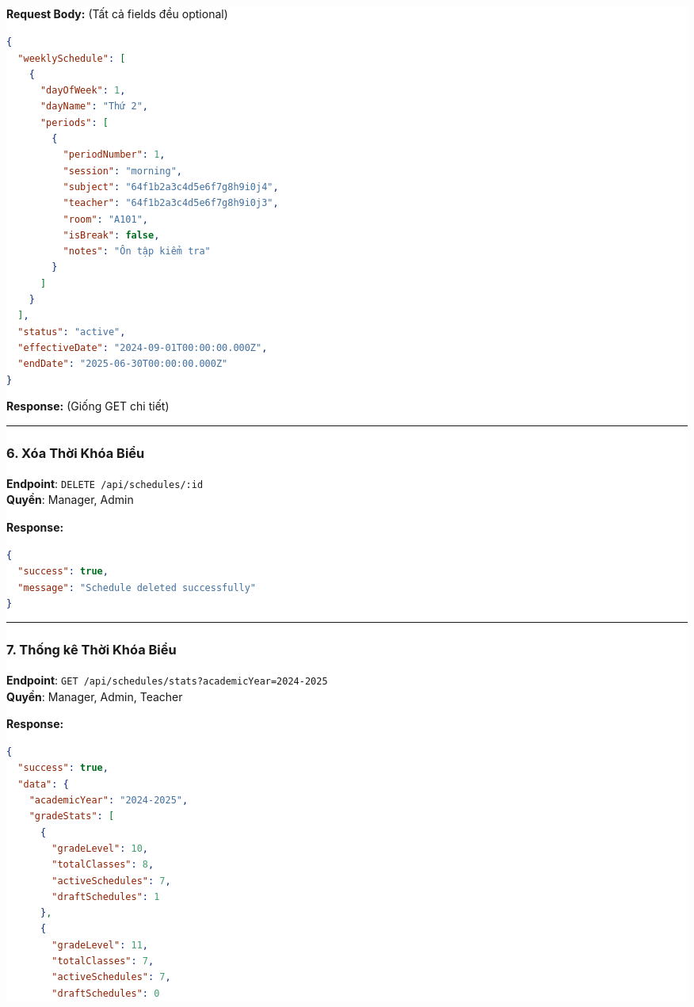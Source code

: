 **Request Body:** (Tất cả fields đều optional)
```json
{
  "weeklySchedule": [
    {
      "dayOfWeek": 1,
      "dayName": "Thứ 2",
      "periods": [
        {
          "periodNumber": 1,
          "session": "morning",
          "subject": "64f1b2a3c4d5e6f7g8h9i0j4",
          "teacher": "64f1b2a3c4d5e6f7g8h9i0j3",
          "room": "A101",
          "isBreak": false,
          "notes": "Ôn tập kiểm tra"
        }
      ]
    }
  ],
  "status": "active",
  "effectiveDate": "2024-09-01T00:00:00.000Z",
  "endDate": "2025-06-30T00:00:00.000Z"
}
```

**Response:** (Giống GET chi tiết)

---

### 6. Xóa Thời Khóa Biểu
**Endpoint**: `DELETE /api/schedules/:id`  
**Quyền**: Manager, Admin  

**Response:**
```json
{
  "success": true,
  "message": "Schedule deleted successfully"
}
```

---

### 7. Thống kê Thời Khóa Biểu
**Endpoint**: `GET /api/schedules/stats?academicYear=2024-2025`  
**Quyền**: Manager, Admin, Teacher  

**Response:**
```json
{
  "success": true,
  "data": {
    "academicYear": "2024-2025",
    "gradeStats": [
      {
        "gradeLevel": 10,
        "totalClasses": 8,
        "activeSchedules": 7,
        "draftSchedules": 1
      },
      {
        "gradeLevel": 11,
        "totalClasses": 7,
        "activeSchedules": 7,
        "draftSchedules": 0
```
